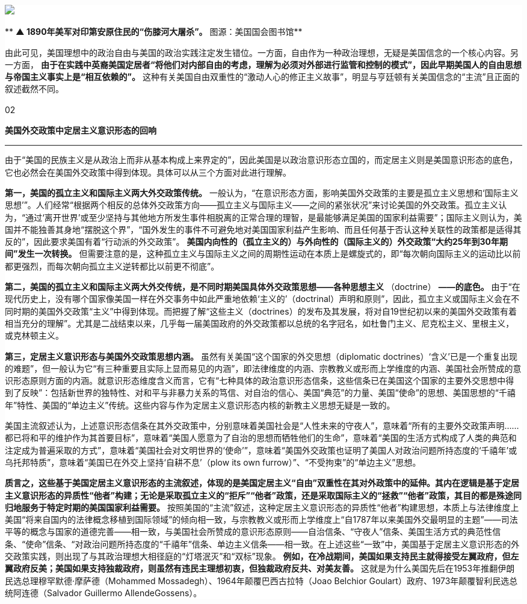  

![](/images/284/3.jpeg)

 ** **▲ 1890年美军对印第安原住民的“伤膝河大屠杀”。** 图源：美国国会图书馆**

  

由此可见，美国理想中的政治自由与美国的政治实践注定发生错位。一方面，自由作为一种政治理想，无疑是美国信念的一个核心内容。另一方面，
**由于在实践中英裔美国定居者“将他们对内部自由的考虑，理解为必须对外部进行监管和控制的模式”，因此早期美国人的自由思想与帝国主义事实上是“相互依赖的”。**
这种有关美国自由双重性的“激动人心的修正主义故事”，明显与亨廷顿有关美国信念的“主流”且正面的叙述截然不同。

  

02

 **美国外交政策中定居主义意识形态的回响**

  

 ****

由于“美国的民族主义是从政治上而非从基本构成上来界定的”，因此美国是以政治意识形态立国的，而定居主义则是美国意识形态的底色，它也必然会在美国外交政策中得到体现。具体可以从三个方面对此进行理解。

  

 **第一，美国的孤立主义和国际主义两大外交政策传统。**
一般认为，“在意识形态方面，影响美国外交政策的主要是孤立主义思想和‘国际主义思想’”。人们经常“根据两个相反的总体外交政策方向——孤立主义与国际主义——之间的紧张状况”来讨论美国的外交政策。孤立主义认为，“通过‘离开世界’或至少坚持与其他地方所发生事件相脱离的正常合理的理智，是最能够满足美国的国家利益需要”；国际主义则认为，美国并不能独善其身地“摆脱这个界”，“国外发生的事件不可避免地对美国国家利益产生影响、而且任何基于否认这种关联性的政策都是适得其反的”，因此要求美国有着“行动派的外交政策”。
**美国内向性的（孤立主义的）与外向性的（国际主义的）外交政策“大约25年到30年期间”发生一次转换。**
但需要注意的是，这种孤立主义与国际主义之间的周期性运动在本质上是螺旋式的，即“每次朝向国际主义的运动比以前都更强烈，而每次朝向孤立主义逆转都比以前更不彻底”。

 **第二，美国的孤立主义和国际主义两大外交传统，是不同时期美国具体外交政策思想——各种思想主义** （doctrine） **——的底色。**
由于“在现代历史上，没有哪个国家像美国一样在外交事务中如此严重地依赖‘主义的’（doctrinal）声明和原则”，因此，孤立主义或国际主义会在不同时期的美国外交政策“主义”中得到体现。而把握了解“这些主义（doctrines）的发布及其发展，将对自19世纪初以来的美国外交政策有着相当充分的理解”。尤其是二战结束以来，几乎每一届美国政府的外交政策都以总统的名字冠名，如杜鲁门主义、尼克松主义、里根主义，或克林顿主义。

  

 **第三，定居主义意识形态与美国外交政策思想内涵。** 虽然有关美国“这个国家的外交思想（diplomatic
doctrines）‘含义’已是一个重复出现的难题”，但一般认为它“有三种重要且实际上显而易见的内涵”，即法律维度的内涵、宗教教义或形而上学维度的内涵、美国社会所赞成的意识形态原则方面的内涵。就意识形态维度含义而言，它有“七种具体的政治意识形态信条，这些信条已在美国这个国家的主要外交思想中得到了反映”：包括新世界的独特性、对和平与非暴力关系的笃信、对自治的信心、美国“典范”的力量、美国“使命”的思想、美国思想的“千禧年”特性、美国的“单边主义”传统。这些内容与作为定居主义意识形态内核的新教主义思想无疑是一致的。

  

美国主流叙述认为，上述意识形态信条在其外交政策中，分别意味着美国社会是“人性未来的守夜人”，意味着“所有的主要外交政策声明……都已将和平的维护作为其首要目标”，意味着“美国人愿意为了自治的思想而牺牲他们的生命”，意味着“美国的生活方式构成了人类的典范和注定成为普遍采取的方式”，意味着“美国社会对文明世界的‘使命’”，意味着“美国外交政策也证明了美国人对政治问题所持态度的‘千禧年’或乌托邦特质”，意味着“美国已在外交上坚持‘自耕不息’（plow
its own furrow）”、“不受拘束”的“单边主义”思想。

  

**质言之，这些基于美国定居主义意识形态的主流叙述，体现的是美国定居主义“自由”双重性在其对外政策中的延伸。其内在逻辑是基于定居主义意识形态的异质性“他者”构建；无论是采取孤立主义的“拒斥”“他者”政策，还是采取国际主义的“拯救”“他者”政策，其目的都是殊途同归地服务于特定时期的美国国家利益需要。**
按照美国的“主流”叙述，这种定居主义意识形态的异质性“他者”构建思想，本质上与法律维度上美国“将来自国内的法律概念移植到国际领域”的倾向相一致，与宗教教义或形而上学维度上“自1787年以来美国外交最明显的主题”——司法平等的概念与国家的道德完善——相一致，与美国社会所赞成的意识形态原则——自治信条、“守夜人”信条、美国生活方式的典范性信条、“使命”信条、“对政治问题所持态度的“千禧年”信条、单边主义信条——相一致。在上述这些“一致”中，美国基于定居主义意识形态的外交政策实践，则出现了与其政治理想大相径庭的“灯塔泯灭”和“双标”现象。
**例如，在冷战期间，美国如果支持民主就得接受左翼政府，但左翼政府反美；美国如果支持独裁政府，则虽然有违民主理想初衷，但独裁政府反共、对美友善。**
这就是为什么美国先后在1953年推翻伊朗民选总理穆罕默德·摩萨德（Mohammed Mossadegh）、1964年颠覆巴西古拉特（Joao
Belchior Goulart）政府、1973年颠覆智利民选总统阿连德（Salvador Guillermo AllendeGossens）。
